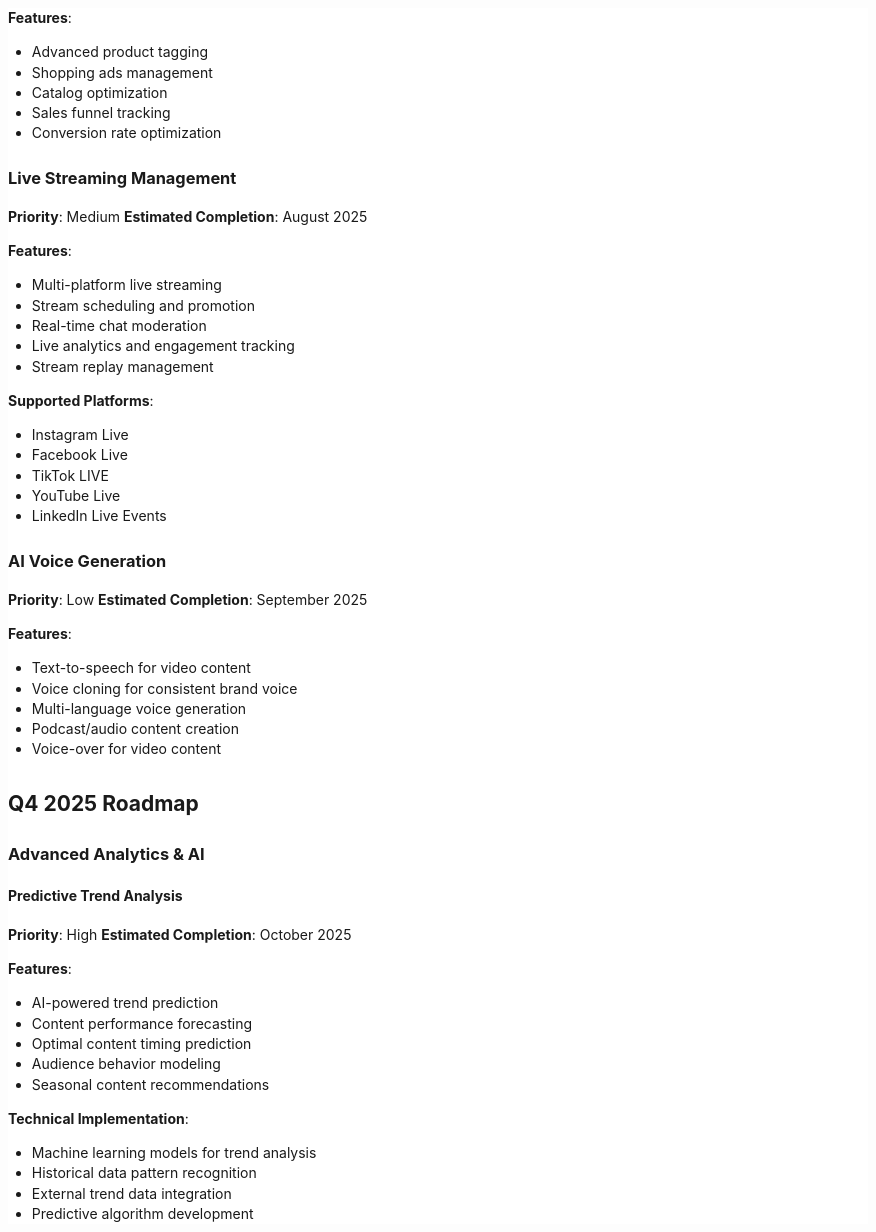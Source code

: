 **Features**:
- Advanced product tagging
- Shopping ads management
- Catalog optimization
- Sales funnel tracking
- Conversion rate optimization

### Live Streaming Management
**Priority**: Medium
**Estimated Completion**: August 2025

**Features**:
- Multi-platform live streaming
- Stream scheduling and promotion
- Real-time chat moderation
- Live analytics and engagement tracking
- Stream replay management

**Supported Platforms**:
- Instagram Live
- Facebook Live
- TikTok LIVE
- YouTube Live
- LinkedIn Live Events

### AI Voice Generation
**Priority**: Low
**Estimated Completion**: September 2025

**Features**:
- Text-to-speech for video content
- Voice cloning for consistent brand voice
- Multi-language voice generation
- Podcast/audio content creation
- Voice-over for video content

## Q4 2025 Roadmap

### Advanced Analytics & AI

#### Predictive Trend Analysis
**Priority**: High
**Estimated Completion**: October 2025

**Features**:
- AI-powered trend prediction
- Content performance forecasting
- Optimal content timing prediction
- Audience behavior modeling
- Seasonal content recommendations

**Technical Implementation**:
- Machine learning models for trend analysis
- Historical data pattern recognition
- External trend data integration
- Predictive algorithm development
